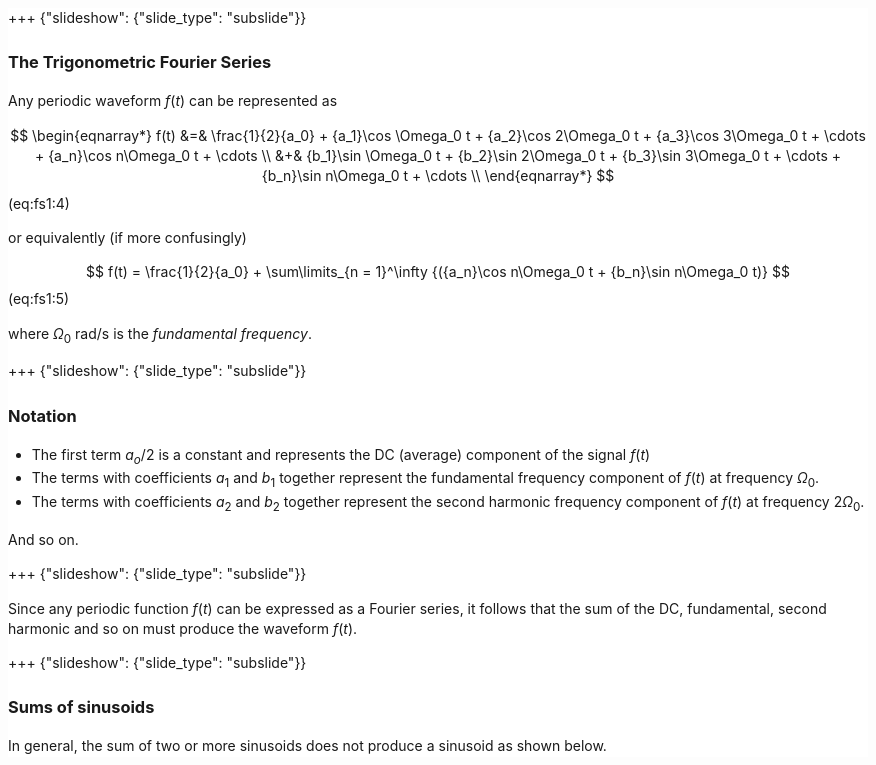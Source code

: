 +++ {"slideshow": {"slide_type": "subslide"}}

### The Trigonometric Fourier Series

Any periodic waveform $f(t)$ can be represented as

$$
\begin{eqnarray*}
  f(t) &=& \frac{1}{2}{a_0} + {a_1}\cos \Omega_0 t + {a_2}\cos 2\Omega_0 t + {a_3}\cos 3\Omega_0 t +  \cdots  + {a_n}\cos n\Omega_0 t +  \cdots  \\ 
   &+& {b_1}\sin \Omega_0 t + {b_2}\sin 2\Omega_0 t + {b_3}\sin 3\Omega_0 t +  \cdots  + {b_n}\sin n\Omega_0 t +  \cdots  \\ 
\end{eqnarray*}
$$ (eq:fs1:4)

or equivalently (if more confusingly)

$$
f(t) = \frac{1}{2}{a_0} + \sum\limits_{n = 1}^\infty  {({a_n}\cos n\Omega_0 t + {b_n}\sin n\Omega_0 t)}
$$ (eq:fs1:5)

where $\Omega_0$ rad/s is the *fundamental frequency*.

+++ {"slideshow": {"slide_type": "subslide"}}

### Notation

* The first term $a_o/2$ is a constant and represents the DC (average) component of the signal $f(t)$
* The terms with coefficients $a_1$ and $b_1$ together represent the fundamental frequency component of $f(t)$ at frequency $\Omega_0$.
* The terms with coefficients $a_2$ and $b_2$ together represent the second harmonic frequency component of $f(t)$ at frequency $2\Omega_0$.

And so on.

+++ {"slideshow": {"slide_type": "subslide"}}

Since any periodic function $f(t)$ can be expressed as a Fourier series, it follows that the sum of the DC, fundamental, second harmonic and so on must produce the waveform $f(t)$.

+++ {"slideshow": {"slide_type": "subslide"}}

### Sums of sinusoids

In general, the sum of two or more sinusoids does not produce a sinusoid as shown below.
